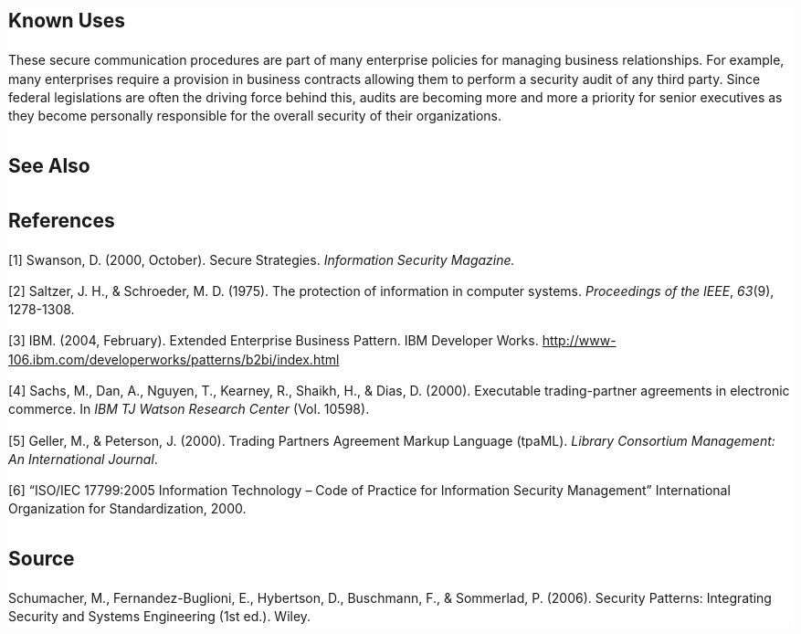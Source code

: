 ## **Known Uses**
These secure communication procedures are part of many enterprise policies for managing business relationships. For example, many enterprises require a provision in business contracts allowing them to perform a security audit of any third party. Since federal legislations are often the driving force behind this, audits are becoming more and more a priority for senior executives as they become personally responsible for the overall security of their organizations.

## **See Also**

## **References**

[1] Swanson, D. (2000, October). Secure Strategies. *Information Security Magazine.*

[2] Saltzer, J. H., & Schroeder, M. D. (1975). The protection of information in computer systems. *Proceedings of the IEEE*, *63*(9), 1278-1308.

[3] IBM. (2004, February). Extended Enterprise Business Pattern. IBM Developer Works. http://www-106.ibm.com/developerworks/patterns/b2bi/index.html

[4] Sachs, M., Dan, A., Nguyen, T., Kearney, R., Shaikh, H., & Dias, D. (2000). Executable trading-partner agreements in electronic commerce. In *IBM TJ Watson Research Center* (Vol. 10598).

[5] Geller, M., & Peterson, J. (2000). Trading Partners Agreement Markup Language (tpaML). *Library Consortium Management: An International Journal*.

[6] “ISO/IEC 17799:2005 Information Technology – Code of Practice for Information Security Management” International Organization for Standardization, 2000.

## **Source**
Schumacher, M., Fernandez-Buglioni, E., Hybertson, D., Buschmann, F., & Sommerlad, P. (2006). Security Patterns: Integrating Security and Systems Engineering (1st ed.). Wiley.
